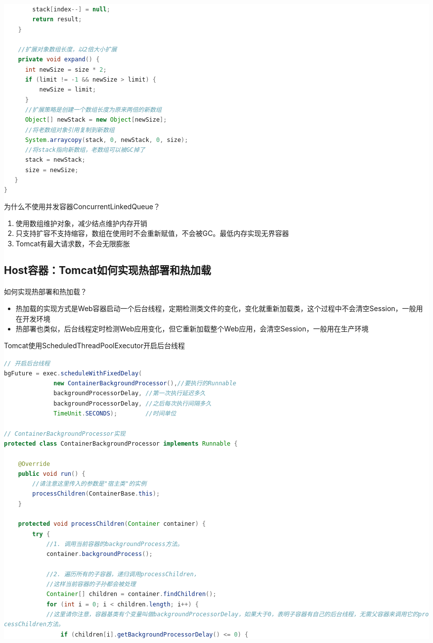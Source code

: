 ```java
        stack[index--] = null;
        return result;
    }
    
    //扩展对象数组长度，以2倍大小扩展
    private void expand() {
      int newSize = size * 2;
      if (limit != -1 && newSize > limit) {
          newSize = limit;
      }
      //扩展策略是创建一个数组长度为原来两倍的新数组
      Object[] newStack = new Object[newSize];
      //将老数组对象引用复制到新数组
      System.arraycopy(stack, 0, newStack, 0, size);
      //将stack指向新数组，老数组可以被GC掉了
      stack = newStack;
      size = newSize;
   }
}
```

为什么不使用并发容器ConcurrentLinkedQueue？

1. 使用数组维护对象，减少结点维护内存开销
2. 只支持扩容不支持缩容，数组在使用时不会重新赋值，不会被GC。最低内存实现无界容器
3. Tomcat有最大请求数，不会无限膨胀

## Host容器：Tomcat如何实现热部署和热加载

如何实现热部署和热加载？

- 热加载的实现方式是Web容器启动一个后台线程，定期检测类文件的变化，变化就重新加载类，这个过程中不会清空Session，一般用在开发环境
- 热部署也类似，后台线程定时检测Web应用变化，但它重新加载整个Web应用，会清空Session，一般用在生产环境

Tomcat使用ScheduledThreadPoolExecutor开启后台线程

```java
// 开启后台线程
bgFuture = exec.scheduleWithFixedDelay(
              new ContainerBackgroundProcessor(),//要执行的Runnable
              backgroundProcessorDelay, //第一次执行延迟多久
              backgroundProcessorDelay, //之后每次执行间隔多久
              TimeUnit.SECONDS);        //时间单位

// ContainerBackgroundProcessor实现
protected class ContainerBackgroundProcessor implements Runnable {

    @Override
    public void run() {
        //请注意这里传入的参数是"宿主类"的实例
        processChildren(ContainerBase.this);
    }

    protected void processChildren(Container container) {
        try {
            //1. 调用当前容器的backgroundProcess方法。
            container.backgroundProcess();
            
            //2. 遍历所有的子容器，递归调用processChildren，
            //这样当前容器的子孙都会被处理            
            Container[] children = container.findChildren();
            for (int i = 0; i < children.length; i++) {
            //这里请你注意，容器基类有个变量叫做backgroundProcessorDelay，如果大于0，表明子容器有自己的后台线程，无需父容器来调用它的processChildren方法。
                if (children[i].getBackgroundProcessorDelay() <= 0) {
```